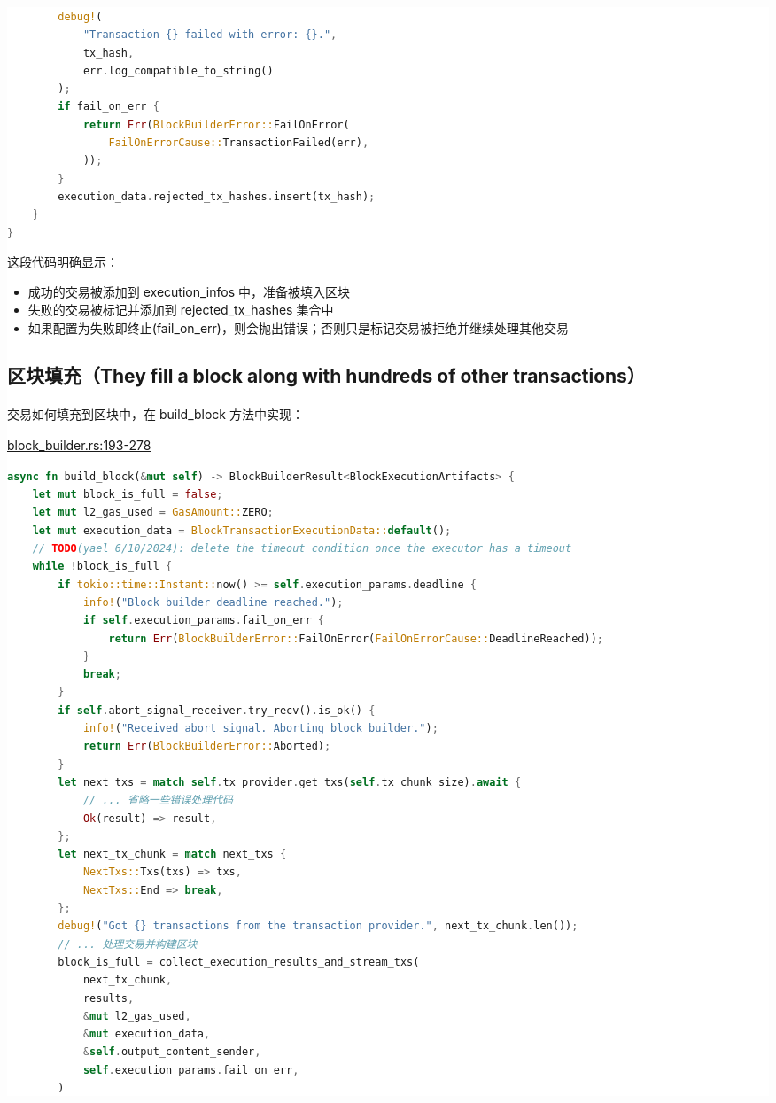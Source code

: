 ```rust
        debug!(  
            "Transaction {} failed with error: {}.",  
            tx_hash,  
            err.log_compatible_to_string()  
        );  
        if fail_on_err {  
            return Err(BlockBuilderError::FailOnError(  
                FailOnErrorCause::TransactionFailed(err),  
            ));  
        }  
        execution_data.rejected_tx_hashes.insert(tx_hash);  
    }  
}
```

这段代码明确显示：

- 成功的交易被添加到 execution_infos 中，准备被填入区块
- 失败的交易被标记并添加到 rejected_tx_hashes 集合中
- 如果配置为失败即终止(fail_on_err)，则会抛出错误；否则只是标记交易被拒绝并继续处理其他交易

## 区块填充（They fill a block along with hundreds of other transactions）

交易如何填充到区块中，在 build_block 方法中实现：

[block_builder.rs:193-278](https://github.com/starkware-libs/sequencer/blob/ff7b6c78232c8e78a35f0bd6f5ee4bb43ef5b0bc/crates/apollo_batcher/src/block_builder.rs#L193-L278)

```rust
async fn build_block(&mut self) -> BlockBuilderResult<BlockExecutionArtifacts> {  
    let mut block_is_full = false;  
    let mut l2_gas_used = GasAmount::ZERO;  
    let mut execution_data = BlockTransactionExecutionData::default();  
    // TODO(yael 6/10/2024): delete the timeout condition once the executor has a timeout  
    while !block_is_full {  
        if tokio::time::Instant::now() >= self.execution_params.deadline {  
            info!("Block builder deadline reached.");  
            if self.execution_params.fail_on_err {  
                return Err(BlockBuilderError::FailOnError(FailOnErrorCause::DeadlineReached));  
            }  
            break;  
        }  
        if self.abort_signal_receiver.try_recv().is_ok() {  
            info!("Received abort signal. Aborting block builder.");  
            return Err(BlockBuilderError::Aborted);  
        }  
        let next_txs = match self.tx_provider.get_txs(self.tx_chunk_size).await {  
            // ... 省略一些错误处理代码  
            Ok(result) => result,  
        };  
        let next_tx_chunk = match next_txs {  
            NextTxs::Txs(txs) => txs,  
            NextTxs::End => break,  
        };  
        debug!("Got {} transactions from the transaction provider.", next_tx_chunk.len());  
        // ... 处理交易并构建区块  
        block_is_full = collect_execution_results_and_stream_txs(  
            next_tx_chunk,  
            results,  
            &mut l2_gas_used,  
            &mut execution_data,  
            &self.output_content_sender,  
            self.execution_params.fail_on_err,  
        )  
```